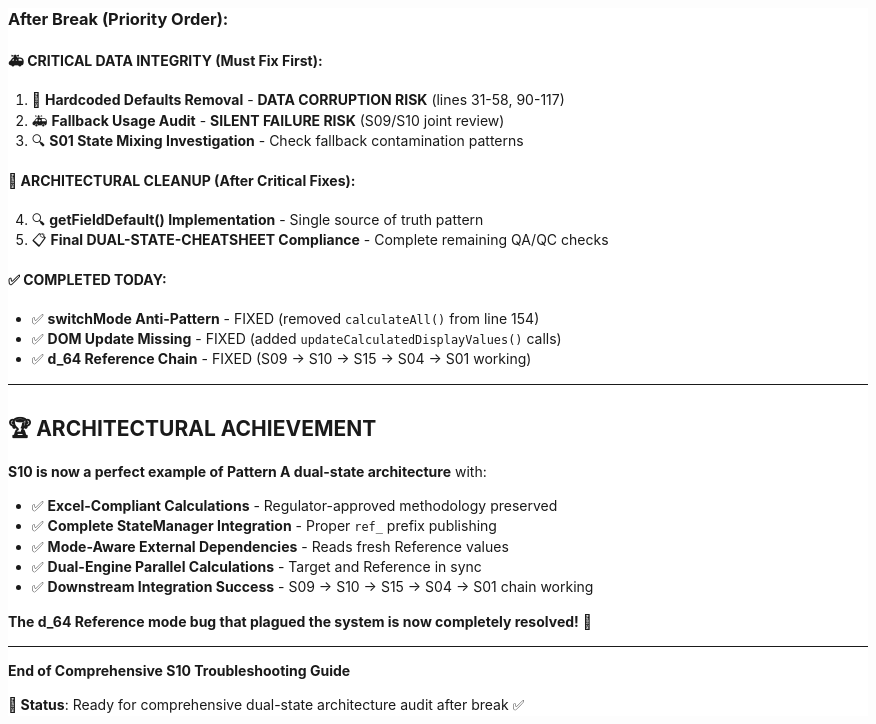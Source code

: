 ### **After Break** (Priority Order):

#### **🚑 CRITICAL DATA INTEGRITY (Must Fix First):**
1. 🚨 **Hardcoded Defaults Removal** - **DATA CORRUPTION RISK** (lines 31-58, 90-117)
2. 🚑 **Fallback Usage Audit** - **SILENT FAILURE RISK** (S09/S10 joint review)
3. 🔍 **S01 State Mixing Investigation** - Check fallback contamination patterns

#### **🔧 ARCHITECTURAL CLEANUP (After Critical Fixes):**
4. 🔍 **getFieldDefault() Implementation** - Single source of truth pattern
5. 📋 **Final DUAL-STATE-CHEATSHEET Compliance** - Complete remaining QA/QC checks

#### **✅ COMPLETED TODAY:**
- ✅ **switchMode Anti-Pattern** - FIXED (removed `calculateAll()` from line 154)
- ✅ **DOM Update Missing** - FIXED (added `updateCalculatedDisplayValues()` calls)
- ✅ **d_64 Reference Chain** - FIXED (S09 → S10 → S15 → S04 → S01 working)

---

## 🏆 **ARCHITECTURAL ACHIEVEMENT**

**S10 is now a perfect example of Pattern A dual-state architecture** with:

- ✅ **Excel-Compliant Calculations** - Regulator-approved methodology preserved
- ✅ **Complete StateManager Integration** - Proper `ref_` prefix publishing
- ✅ **Mode-Aware External Dependencies** - Reads fresh Reference values
- ✅ **Dual-Engine Parallel Calculations** - Target and Reference in sync
- ✅ **Downstream Integration Success** - S09 → S10 → S15 → S04 → S01 chain working

**The d_64 Reference mode bug that plagued the system is now completely resolved!** 🎉

---

**End of Comprehensive S10 Troubleshooting Guide**

**🎯 Status**: Ready for comprehensive dual-state architecture audit after break ✅
